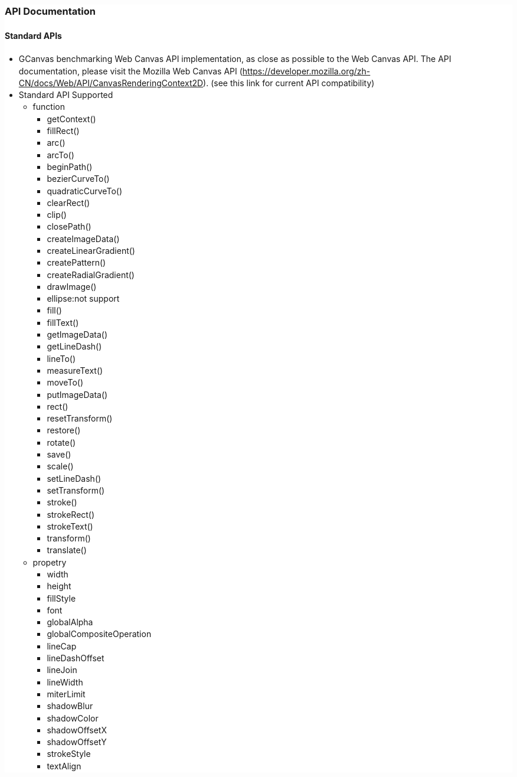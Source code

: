 ### API Documentation
#### Standard APIs
   * GCanvas benchmarking Web Canvas API implementation, as close as possible to the Web Canvas API. The API documentation, please visit the Mozilla Web Canvas API (https://developer.mozilla.org/zh-CN/docs/Web/API/CanvasRenderingContext2D). (see this link for current API compatibility)
   * Standard API Supported
     * function
        - getContext()
        - fillRect() 
        - arc()
        - arcTo()
        - beginPath()
        - bezierCurveTo()
        - quadraticCurveTo()
        - clearRect()
        - clip()
        - closePath()
        - createImageData()
        - createLinearGradient()
        - createPattern()
        - createRadialGradient()
        - drawImage()
        - ellipse:not support
        - fill()
        - fillText() 
        - getImageData()
        - getLineDash()
        - lineTo()
        - measureText()
        - moveTo()
        - putImageData()
        - rect()
        - resetTransform()
        - restore()
        - rotate()
        - save()
        - scale()
        - setLineDash()
        - setTransform()
        - stroke()
        - strokeRect()
        - strokeText()
        - transform()
        - translate()
     * propetry
        - width
        - height
        - fillStyle
        - font
        - globalAlpha
        - globalCompositeOperation
        - lineCap
        - lineDashOffset
        - lineJoin
        - lineWidth
        - miterLimit
        - shadowBlur
        - shadowColor
        - shadowOffsetX
        - shadowOffsetY
        - strokeStyle
        - textAlign